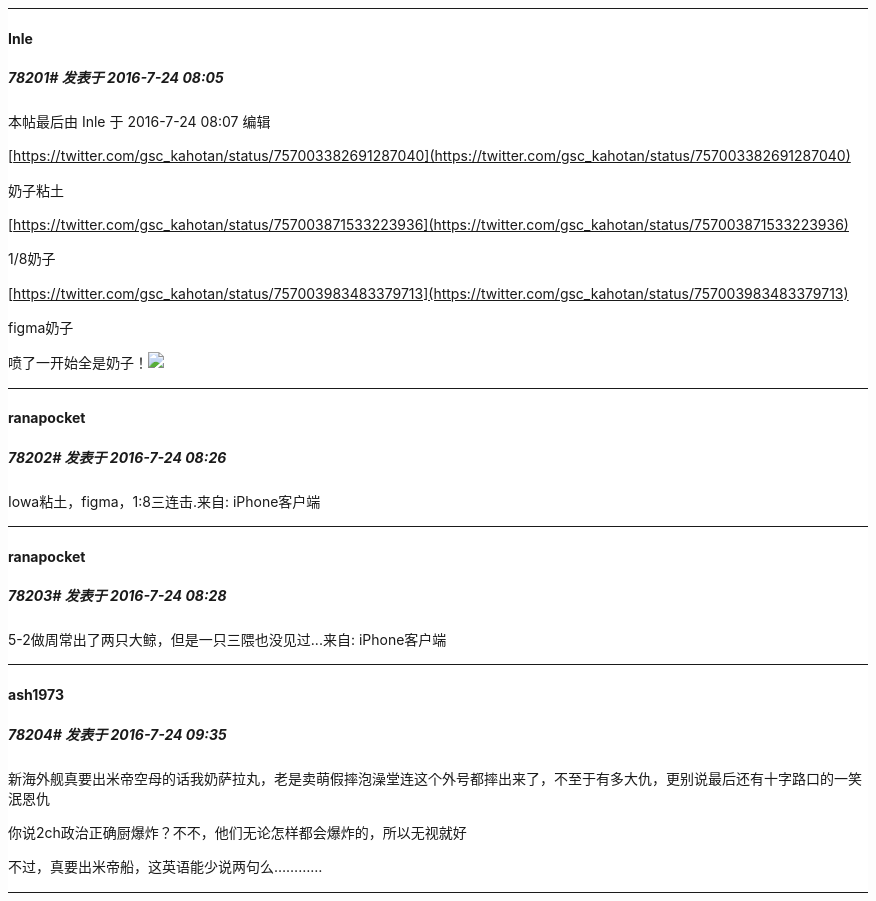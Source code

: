 
*****

####  Inle  
##### 78201#       发表于 2016-7-24 08:05


 本帖最后由 Inle 于 2016-7-24 08:07 编辑 

[https://twitter.com/gsc_kahotan/status/757003382691287040](https://twitter.com/gsc_kahotan/status/757003382691287040)

奶子粘土

[https://twitter.com/gsc_kahotan/status/757003871533223936](https://twitter.com/gsc_kahotan/status/757003871533223936)

1/8奶子

[https://twitter.com/gsc_kahotan/status/757003983483379713](https://twitter.com/gsc_kahotan/status/757003983483379713)

figma奶子


喷了一开始全是奶子！<img src="https://static.saraba1st.com/image/smiley/dym/148.gif" referrerpolicy="no-referrer">


*****

####  ranapocket  
##### 78202#       发表于 2016-7-24 08:26


Iowa粘土，figma，1:8三连击.来自: iPhone客户端


*****

####  ranapocket  
##### 78203#       发表于 2016-7-24 08:28


5-2做周常出了两只大鲸，但是一只三隈也没见过...来自: iPhone客户端


*****

####  ash1973  
##### 78204#       发表于 2016-7-24 09:35


新海外舰真要出米帝空母的话我奶萨拉丸，老是卖萌假摔泡澡堂连这个外号都摔出来了，不至于有多大仇，更别说最后还有十字路口的一笑泯恩仇

你说2ch政治正确厨爆炸？不不，他们无论怎样都会爆炸的，所以无视就好

不过，真要出米帝船，这英语能少说两句么…………


*****
